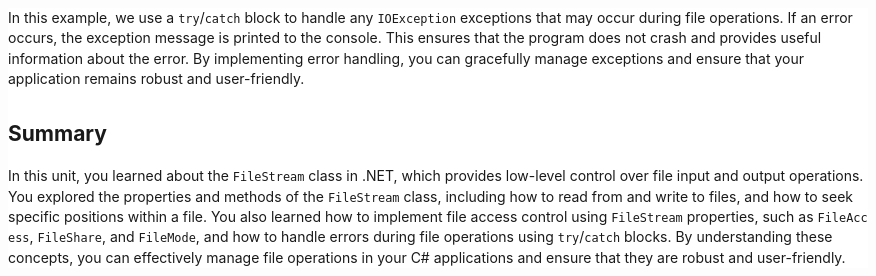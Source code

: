 In this example, we use a `try`/`catch` block to handle any `IOException` exceptions that may occur during file operations. If an error occurs, the exception message is printed to the console. This ensures that the program does not crash and provides useful information about the error. By implementing error handling, you can gracefully manage exceptions and ensure that your application remains robust and user-friendly.

## Summary

In this unit, you learned about the `FileStream` class in .NET, which provides low-level control over file input and output operations. You explored the properties and methods of the `FileStream` class, including how to read from and write to files, and how to seek specific positions within a file. You also learned how to implement file access control using `FileStream` properties, such as `FileAccess`, `FileShare`, and `FileMode`, and how to handle errors during file operations using `try`/`catch` blocks. By understanding these concepts, you can effectively manage file operations in your C# applications and ensure that they are robust and user-friendly.
